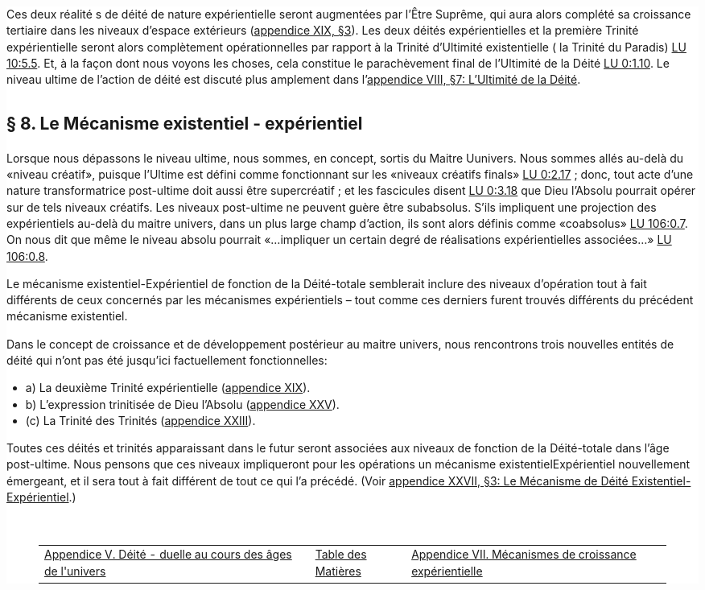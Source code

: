 Ces deux réalité s de déité de nature expérientielle seront augmentées par l’Être Suprême, qui aura alors complété sa croissance tertiaire dans les niveaux d’espace extérieurs ([appendice XIX, §3](/fr/article/William_S_Sadler_Jr/Appendices_to_Study_of_the_Master_Universe/Appendix_21#h-3-les-probl%C3%A8mes-despace-et-dinfinit%C3%A9)). Les deux déités expérientielles et la première Trinité expérientielle seront alors complètement opérationnelles par rapport à la Trinité d’Ultimité existentielle ( la Trinité du Paradis) <a id="s170_523"></a>[LU 10:5.5](/fr/The_Urantia_Book/10#p5_5). Et, à la façon dont nous voyons les choses, cela constitue le parachèvement final de l’Ultimité de la Déité <a id="s170_674"></a>[LU 0:1.10](/fr/The_Urantia_Book/0#p1_10). Le niveau ultime de l’action de déité est discuté plus amplement dans l’[appendice VIII, §7: L’Ultimité de la Déité](/fr/article/William_S_Sadler_Jr/Appendices_to_Study_of_the_Master_Universe/Appendix_8#h-7-lembrassement-par-la-d%C3%A9it%C3%A9).

## § 8. Le Mécanisme existentiel - expérientiel

Lorsque nous dépassons le niveau ultime, nous sommes, en concept, sortis du Maitre Uunivers. Nous sommes allés au-delà du «niveau créatif», puisque l’Ultime est défini comme fonctionnant sur les «niveaux créatifs finals» <a id="s174_221"></a>[LU 0:2.17](/fr/The_Urantia_Book/0#p2_17) ; donc, tout acte d’une nature transformatrice post-ultime doit aussi être supercréatif ; et les fascicules disent <a id="s174_378"></a>[LU 0:3.18](/fr/The_Urantia_Book/0#p3_18) que Dieu l’Absolu pourrait opérer sur de tels niveaux créatifs. Les niveaux post-ultime ne peuvent guère être subabsolus. S’ils impliquent une projection des expérientiels au-delà du maitre univers, dans un plus large champ d’action, ils sont alors définis comme «coabsolus» <a id="s174_695"></a>[LU 106:0.7](/fr/The_Urantia_Book/106#p0_7). On nous dit que même le niveau absolu pourrait «…impliquer un certain degré de réalisations expérientielles associées…» <a id="s174_860"></a>[LU 106:0.8](/fr/The_Urantia_Book/106#p0_8).

Le mécanisme existentiel-Expérientiel de fonction de la Déité-totale semblerait inclure des niveaux d’opération tout à fait différents de ceux concernés par les mécanismes expérientiels – tout comme ces derniers furent trouvés différents du précédent mécanisme existentiel.

Dans le concept de croissance et de développement postérieur au maitre univers, nous rencontrons trois nouvelles entités de déité qui n’ont pas été jusqu’ici factuellement fonctionnelles:
- a) La deuxième Trinité expérientielle ([appendice XIX](/fr/article/William_S_Sadler_Jr/Appendices_to_Study_of_the_Master_Universe/Appendix_19)).
- b) L’expression trinitisée de Dieu l’Absolu ([appendice XXV](/fr/article/William_S_Sadler_Jr/Appendices_to_Study_of_the_Master_Universe/Appendix_25)).
- (c\) La Trinité des Trinités ([appendice XXIII](/fr/article/William_S_Sadler_Jr/Appendices_to_Study_of_the_Master_Universe/Appendix_23)).

Toutes ces déités et trinités apparaissant dans le futur seront associées aux niveaux de fonction de la Déité-totale dans l’âge post-ultime. Nous pensons que ces niveaux impliqueront pour les opérations un mécanisme existentielExpérientiel nouvellement émergeant, et il sera tout à fait différent de tout ce qui l’a précédé. (Voir [appendice XXVII, §3: Le Mécanisme de Déité Existentiel-Expérientiel](/fr/article/William_S_Sadler_Jr/Appendices_to_Study_of_the_Master_Universe/Appendix_27#h-3-m%C3%A9canisme-existentiel-exp%C3%A9rientiel-des-fonctions-de-d%C3%A9it%C3%A9).)

<br>
<figure class="table chapter-navigator">
  <table>
    <tbody>
      <tr>
        <td><a href="/fr/article/William_S_Sadler_Jr/Appendices_to_Study_of_the_Master_Universe/Appendix_5">Appendice V. Déité - duelle au cours des âges de l'univers</a></td>
        <td><a href="/fr/article/William_S_Sadler_Jr/Appendices_to_Study_of_the_Master_Universe/Index">Table des Matières</a></td>
        <td><a href="/fr/article/William_S_Sadler_Jr/Appendices_to_Study_of_the_Master_Universe/Appendix_7">Appendice VII. Mécanismes de croissance expérientielle</a></td>
      </tr>
    </tbody>
  </table>
</figure>